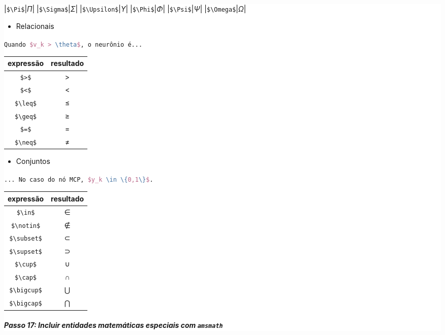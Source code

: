 |`$\Pi$`|$\Pi$|
|`$\Sigma$`|$\Sigma$|
|`$\Upsilon$`|$\Upsilon$|
|`$\Phi$`|$\Phi$|
|`$\Psi$`|$\Psi$|
|`$\Omega$`|$\Omega$|

- Relacionais

```latex
Quando $v_k > \theta$, o neurônio é...
```

|expressão|resultado|
|:---:|:---:|
|`$>$`|$>$|
|`$<$`|$<$|
|`$\leq$`|$\leq$|
|`$\geq$`|$\geq$|
|`$=$`|$=$|
|`$\neq$`|$\neq$|
			
- Conjuntos 

```latex
... No caso do nó MCP, $y_k \in \{0,1\}$. 
```
|expressão|resultado|
|:---:|:---:|
|`$\in$`|$\in$|
|`$\notin$`|$\notin$|
|`$\subset$`|$\subset$|
|`$\supset$`|$\supset$|
|`$\cup$`|$\cup$|
|`$\cap$`|$\cap$|
|`$\bigcup$`|$\bigcup$|
|`$\bigcap$`|$\bigcap$|

##### Passo 17: Incluir entidades matemáticas especiais com `amsmath`
